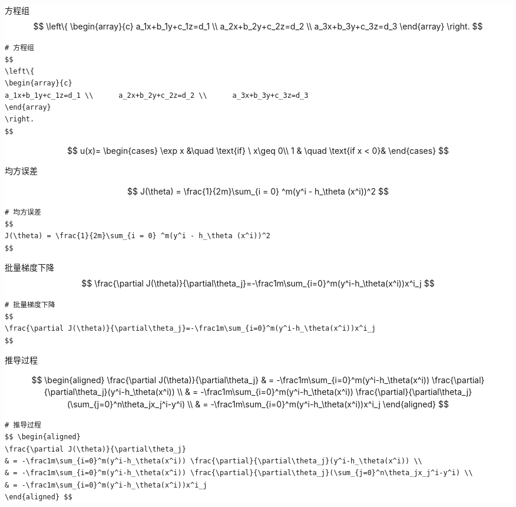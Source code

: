 方程组  
$$ \left\{  \begin{array}{c}     a_1x+b_1y+c_1z=d_1 \\      a_2x+b_2y+c_2z=d_2 \\      a_3x+b_3y+c_3z=d_3 \end{array} \right.  $$
```
# 方程组 
$$ 
\left\{  
\begin{array}{c}     
a_1x+b_1y+c_1z=d_1 \\      a_2x+b_2y+c_2z=d_2 \\      a_3x+b_3y+c_3z=d_3 
\end{array} 
\right.  
$$
```

$$
u(x)=
\begin{cases}
\exp x &\quad \text{if}	\ x\geq 0\\
1 		  & \quad \text{if x < 0}&
\end{cases}
$$

  
均方误差  

 $$ J(\theta) = \frac{1}{2m}\sum_{i = 0} ^m(y^i - h_\theta (x^i))^2 $$
```
# 均方误差 
$$ 
J(\theta) = \frac{1}{2m}\sum_{i = 0} ^m(y^i - h_\theta (x^i))^2 
$$
```

批量梯度下降  
$$ \frac{\partial J(\theta)}{\partial\theta_j}=-\frac1m\sum_{i=0}^m(y^i-h_\theta(x^i))x^i_j  $$

```
# 批量梯度下降
$$ 
\frac{\partial J(\theta)}{\partial\theta_j}=-\frac1m\sum_{i=0}^m(y^i-h_\theta(x^i))x^i_j  
$$
```

推导过程  

$$
\begin{aligned} \frac{\partial J(\theta)}{\partial\theta_j} & = -\frac1m\sum_{i=0}^m(y^i-h_\theta(x^i)) \frac{\partial}{\partial\theta_j}(y^i-h_\theta(x^i)) \\ & = -\frac1m\sum_{i=0}^m(y^i-h_\theta(x^i)) \frac{\partial}{\partial\theta_j}(\sum_{j=0}^n\theta_jx_j^i-y^i) \\ & = -\frac1m\sum_{i=0}^m(y^i-h_\theta(x^i))x^i_j \end{aligned}
$$ 

```
# 推导过程 
$$ \begin{aligned} 
\frac{\partial J(\theta)}{\partial\theta_j} 
& = -\frac1m\sum_{i=0}^m(y^i-h_\theta(x^i)) \frac{\partial}{\partial\theta_j}(y^i-h_\theta(x^i)) \\ 
& = -\frac1m\sum_{i=0}^m(y^i-h_\theta(x^i)) \frac{\partial}{\partial\theta_j}(\sum_{j=0}^n\theta_jx_j^i-y^i) \\ 
& = -\frac1m\sum_{i=0}^m(y^i-h_\theta(x^i))x^i_j 
\end{aligned} $$
```

